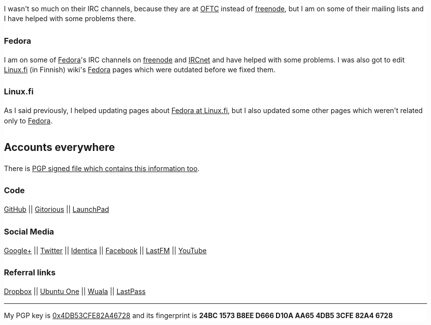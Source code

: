 I wasn't so much on their IRC channels, because they are at [OFTC] instead of
[freenode], but I am on some of their mailing lists and I have helped with 
some problems there.

[oftc]:http://www.oftc.net/oftc/
[freenode]:http://freenode.net/

### Fedora

I am on some of [Fedora]'s IRC channels on [freenode] and [IRCnet] and have helped 
with some problems. I was also got to edit [Linux.fi] (in Finnish) wiki's 
[Fedora] pages which were outdated before we fixed them.

[Fedora]:https://fedoraproject.org/
[freenode]:http://freenode.net/
[IRCnet]:https://en.wikipedia.org/wiki/IRCnet
[Linux.fi]:http://linux.fi/wiki/Etusivu

### Linux.fi

As I said previously, I helped updating pages about [Fedora at Linux.fi], 
but I also updated some other pages which weren't related only to [Fedora].

[Fedora at Linux.fi]:http://linux.fi/wiki/Fedora
[Fedora]:https://fedoraproject.org/

Accounts everywhere
-------------------

There is [PGP signed file which contains this information too](http://mkaysi.github.com/socialmedia.txt).

### Code

[GitHub](https://github.com/Mkaysi/) || [Gitorious](https://gitorious.org/~mkaysi) || [LaunchPad](https://launchpad.net/~mkaysi)

### Social Media

[Google+](https://plus.google.com/113787158024729598288/posts) || [Twitter](https://twitter.com/Mkaysi) || [Identica](https://identi.ca/mkaysi) || [Facebook](https://www.facebook.com/mika.suomalainen) || [LastFM](http://www.last.fm/user/Mkaysi) || [YouTube](https://www.youtube.com/user/Mkaysi1)

### Referral links

[Dropbox](http://db.tt/y7fPYse) || [Ubuntu One](https://one.ubuntu.com/referrals/referee/386817/) || [Wuala](http://www.wuala.com/referral/KBM7654P7HB37KBN4MCF) || [LastPass](https://lastpass.com/f?884346)

<hr/>

My PGP key is [0x4DB53CFE82A46728] and its fingerprint is <strong>24BC 1573 B8EE D666 D10A  AA65 4DB5 3CFE 82A4 6728</strong>

[0x4DB53CFE82A46728]:PGP/0x82A46728.txt

